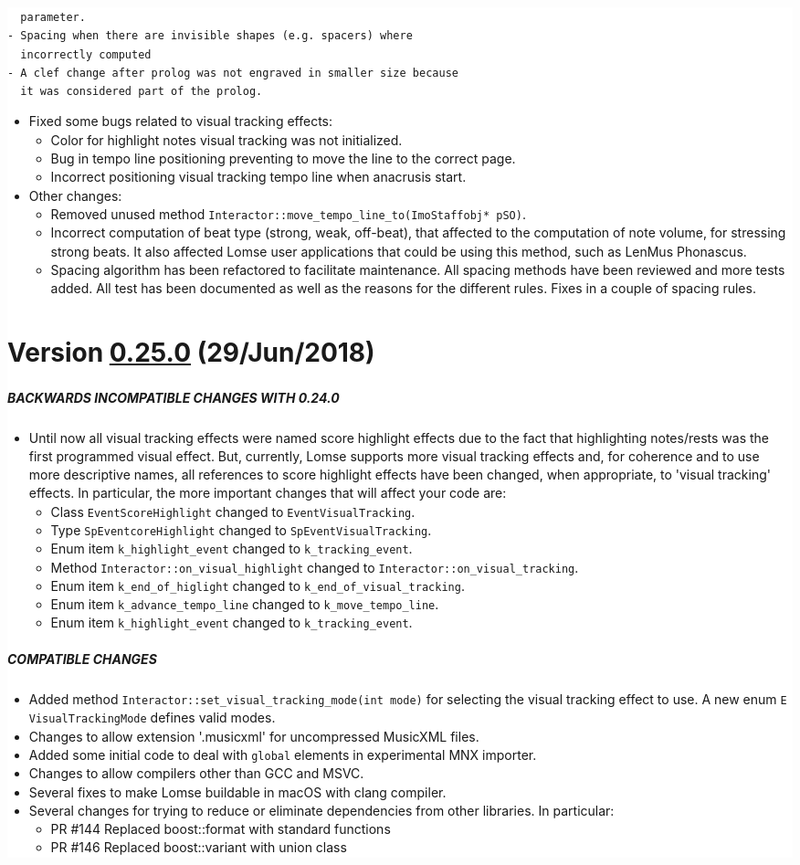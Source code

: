 	  parameter.
    - Spacing when there are invisible shapes (e.g. spacers) where
	  incorrectly computed
    - A clef change after prolog was not engraved in smaller size because
	  it was considered part of the prolog.
- Fixed some bugs related to visual tracking effects:
    - Color for highlight notes visual tracking was not initialized.
    - Bug in tempo line positioning preventing to move the line to the correct page.
    - Incorrect positioning visual tracking tempo line when anacrusis start.
- Other changes:
    - Removed unused method `Interactor::move_tempo_line_to(ImoStaffobj* pSO)`.
    - Incorrect computation of beat type (strong, weak, off-beat), that
	  affected to the computation of note volume, for stressing strong beats.
	  It also affected Lomse user applications that could be using this method, such
      as LenMus Phonascus.
    - Spacing algorithm has been refactored to facilitate maintenance. All
	  spacing methods have been reviewed and more tests added. All test
	  has been documented as well as the reasons for the different rules.
	  Fixes in a couple of spacing rules.



Version [0.25.0] (29/Jun/2018)
=============================

##### BACKWARDS INCOMPATIBLE CHANGES WITH 0.24.0

* Until now all visual tracking effects were named score highlight effects
  due to the fact that highlighting notes/rests was the first programmed
  visual effect. But, currently, Lomse supports more visual tracking
  effects and, for coherence and to use more descriptive names, all
  references to score highlight effects have been changed, when appropriate,
  to 'visual tracking' effects. In particular, the more important changes
  that will affect your code are:
	- Class `EventScoreHighlight` changed to `EventVisualTracking`.
	- Type `SpEventcoreHighlight` changed to `SpEventVisualTracking`.
	- Enum item `k_highlight_event` changed to `k_tracking_event`.
	- Method `Interactor::on_visual_highlight` changed to `Interactor::on_visual_tracking`.
	- Enum item `k_end_of_higlight` changed to `k_end_of_visual_tracking`.
	- Enum item `k_advance_tempo_line` changed to `k_move_tempo_line`.
	- Enum item `k_highlight_event` changed to `k_tracking_event`.


##### COMPATIBLE CHANGES

* Added method `Interactor::set_visual_tracking_mode(int mode)` for
  selecting the visual tracking effect to use. A new enum `EVisualTrackingMode`
  defines valid modes.
* Changes to allow extension '.musicxml' for uncompressed MusicXML files.
* Added some initial code to deal with `global` elements in experimental
  MNX importer.
* Changes to allow compilers other than GCC and MSVC.
* Several fixes to make Lomse buildable in macOS with clang compiler.
* Several changes for trying to reduce or eliminate dependencies from
  other libraries. In particular:
	- PR #144 Replaced boost::format with standard functions
	- PR #146 Replaced boost::variant with union class


[Since last version]: https://github.com/lenmus/lomse/compare/0.29.0...HEAD
[0.29.0]: https://github.com/lenmus/lomse/compare/0.28.0...0.29.0
[0.28.0]: https://github.com/lenmus/lomse/compare/0.27.0...0.28.0
[0.27.0]: https://github.com/lenmus/lomse/compare/0.26.0...0.27.0
[0.26.0]: https://github.com/lenmus/lomse/compare/0.25.0...0.26.0
[0.25.0]: https://github.com/lenmus/lomse/compare/0.24.0...0.25.0
[0.24.0]: https://github.com/lenmus/lomse/compare/0.23.0...0.24.0
[0.23.0]: https://github.com/lenmus/lomse/compare/0.22.0...0.23.0
[0.22.0]: https://github.com/lenmus/lomse/compare/0.21.0...0.22.0
[0.21.0]: https://github.com/lenmus/lomse/compare/0.20.0...0.21.0
[0.20.0]: https://github.com/lenmus/lomse/compare/0.19.0...0.20.0
[0.19.0]: https://github.com/lenmus/lomse/compare/0.18.0...0.19.0
[0.18.0]: https://github.com/lenmus/lomse/compare/0.17.20...0.18.0
[0.17.20]: https://github.com/lenmus/lomse/compare/0.16.1...0.17.20
[0.16.1]: https://github.com/lenmus/lomse/compare/0.15.0...0.16.1
[0.15.0]: https://github.com/lenmus/lomse/compare/0.14.0...0.15.0
[0.14.0]: https://github.com/lenmus/lomse/compare/0.13.1...0.14.0
[0.13.1]: https://github.com/lenmus/lomse/compare/0.13.0...0.13.1
[0.13.0]: https://github.com/lenmus/lomse/compare/0.12.5...0.13.0
